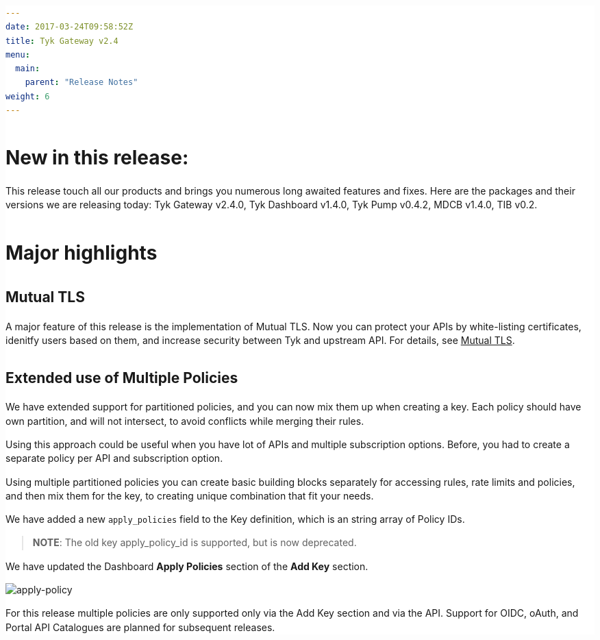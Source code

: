 ```yaml
---
date: 2017-03-24T09:58:52Z
title: Tyk Gateway v2.4
menu:
  main:
    parent: "Release Notes"
weight: 6
---
```


# <a name="new"></a>New in this release:

This release touch all our products and brings you numerous long awaited features and fixes. 
Here are the packages and their versions we are releasing today: Tyk Gateway v2.4.0, Tyk Dashboard v1.4.0, Tyk Pump v0.4.2, MDCB v1.4.0, TIB v0.2.

# <a name="major-highlights"></a>Major highlights

## <a name="mutualtls"></a>Mutual TLS

A major feature of this release is the implementation of Mutual TLS. Now you can protect your APIs by white-listing certificates, idenitfy users based on them, and increase security between Tyk and upstream API. For details, see [Mutual TLS](/docs/basic-config-and-security/security/tls-and-ssl/mutual-tls/).


## <a name="multi-policies"></a>Extended use of Multiple Policies

We have extended support for partitioned policies, and you can now mix them up when creating a key. Each policy should have own partition, and will not intersect, to avoid conflicts while merging their rules. 

Using this approach could be useful when you have lot of APIs and multiple subscription options. Before, you had to create a separate policy per API and subscription option. 

Using multiple partitioned policies you can create basic building blocks separately for accessing rules, rate limits and policies, and then mix them for the key, to creating unique combination that fit your needs. 

We have added a new `apply_policies` field to the Key definition, which is an string array of Policy IDs. 
> **NOTE**: The old key apply_policy_id is supported, but is now deprecated.

We have updated the Dashboard **Apply Policies** section of the **Add Key** section.

![apply-policy](/docs/img/release-notes/apply_policy.png)

For this release multiple policies are only supported only via the Add Key section and via the API. Support for OIDC, oAuth, and Portal API Catalogues are planned for subsequent releases.

